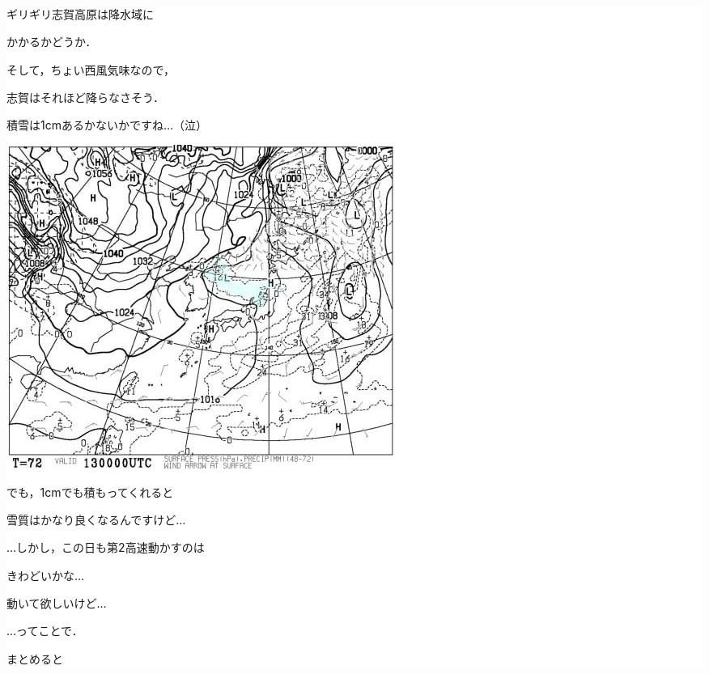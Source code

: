 
ギリギリ志賀高原は降水域に


かかるかどうか．


そして，ちょい西風気味なので，


志賀はそれほど降らなさそう．


積雪は1cmあるかないかですね…（泣）




![b3eee95d0e721e126342a66b65ce3d2d.jpg](images/b3eee95d0e721e126342a66b65ce3d2d.jpg)




でも，1cmでも積もってくれると


雪質はかなり良くなるんですけど…


…しかし，この日も第2高速動かすのは


きわどいかな…


動いて欲しいけど…





…ってことで．


まとめると
